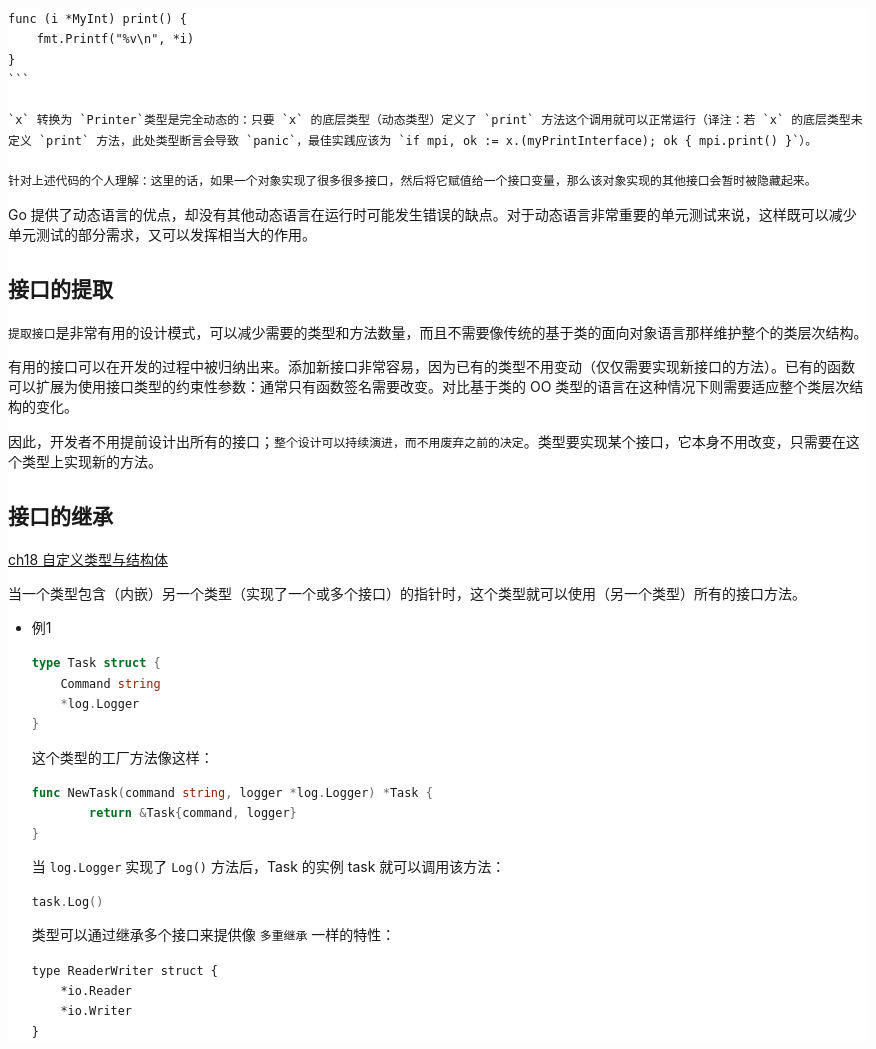     func (i *MyInt) print() {
        fmt.Printf("%v\n", *i)
    }
    ```
    
    `x` 转换为 `Printer`类型是完全动态的：只要 `x` 的底层类型（动态类型）定义了 `print` 方法这个调用就可以正常运行（译注：若 `x` 的底层类型未定义 `print` 方法，此处类型断言会导致 `panic`，最佳实践应该为 `if mpi, ok := x.(myPrintInterface); ok { mpi.print() }`）。
    
    针对上述代码的个人理解：这里的话，如果一个对象实现了很多很多接口，然后将它赋值给一个接口变量，那么该对象实现的其他接口会暂时被隐藏起来。
    

Go 提供了动态语言的优点，却没有其他动态语言在运行时可能发生错误的缺点。对于动态语言非常重要的单元测试来说，这样既可以减少单元测试的部分需求，又可以发挥相当大的作用。

## **接口的提取**

`提取接口`是非常有用的设计模式，可以减少需要的类型和方法数量，而且不需要像传统的基于类的面向对象语言那样维护整个的类层次结构。

有用的接口可以在开发的过程中被归纳出来。添加新接口非常容易，因为已有的类型不用变动（仅仅需要实现新接口的方法）。已有的函数可以扩展为使用接口类型的约束性参数：通常只有函数签名需要改变。对比基于类的 OO 类型的语言在这种情况下则需要适应整个类层次结构的变化。

因此，开发者不用提前设计出所有的接口；`整个设计可以持续演进，而不用废弃之前的决定`。类型要实现某个接口，它本身不用改变，只需要在这个类型上实现新的方法。

## **接口的继承**

[ch18 自定义类型与结构体](ch18%20%E8%87%AA%E5%AE%9A%E4%B9%89%E7%B1%BB%E5%9E%8B%E4%B8%8E%E7%BB%93%E6%9E%84%E4%BD%93%2076cc67414a6f417592c955fab74ebf63.md)

当一个类型包含（内嵌）另一个类型（实现了一个或多个接口）的指针时，这个类型就可以使用（另一个类型）所有的接口方法。

- 例1
  
  
    ```go
    type Task struct {
        Command string
        *log.Logger
    }
    ```
    
    这个类型的工厂方法像这样：
    
    ```go
    func NewTask(command string, logger *log.Logger) *Task {
    		return &Task{command, logger}
    }
    ```
    
    当 `log.Logger` 实现了 `Log()` 方法后，Task 的实例 task 就可以调用该方法：
    
    ```go
    task.Log()
    ```
    
    类型可以通过继承多个接口来提供像 `多重继承` 一样的特性：
    
    ```
    type ReaderWriter struct {
        *io.Reader
        *io.Writer
    }
    ```
    